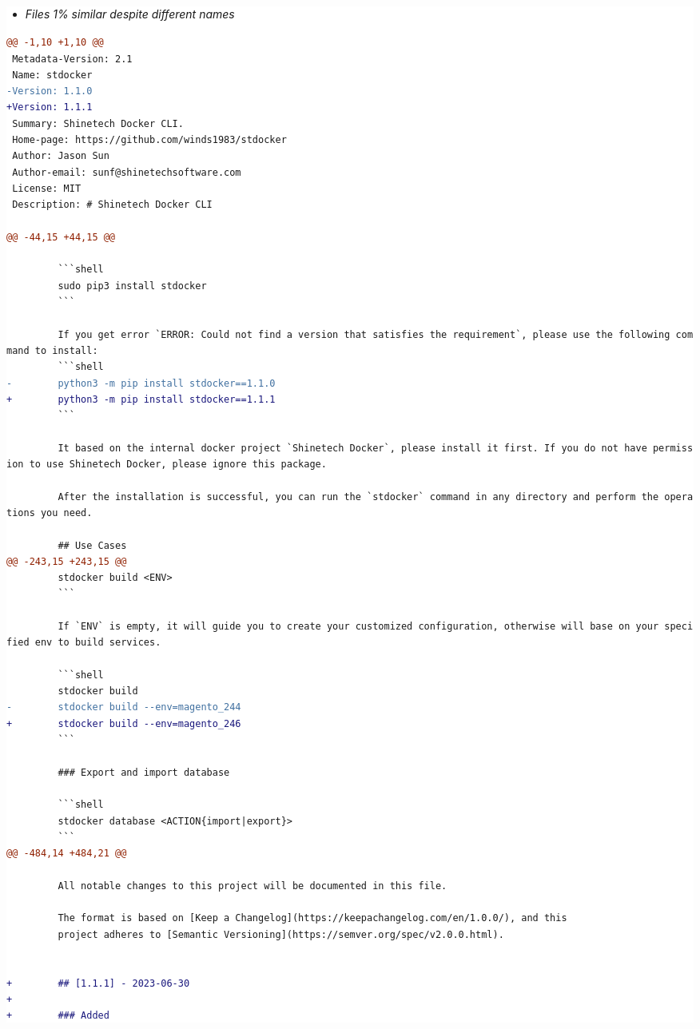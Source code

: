  * *Files 1% similar despite different names*

```diff
@@ -1,10 +1,10 @@
 Metadata-Version: 2.1
 Name: stdocker
-Version: 1.1.0
+Version: 1.1.1
 Summary: Shinetech Docker CLI.
 Home-page: https://github.com/winds1983/stdocker
 Author: Jason Sun
 Author-email: sunf@shinetechsoftware.com
 License: MIT
 Description: # Shinetech Docker CLI
         
@@ -44,15 +44,15 @@
         
         ```shell
         sudo pip3 install stdocker
         ```
         
         If you get error `ERROR: Could not find a version that satisfies the requirement`, please use the following command to install:
         ```shell
-        python3 -m pip install stdocker==1.1.0
+        python3 -m pip install stdocker==1.1.1
         ```
         
         It based on the internal docker project `Shinetech Docker`, please install it first. If you do not have permission to use Shinetech Docker, please ignore this package.
         
         After the installation is successful, you can run the `stdocker` command in any directory and perform the operations you need.
         
         ## Use Cases
@@ -243,15 +243,15 @@
         stdocker build <ENV>
         ```
         
         If `ENV` is empty, it will guide you to create your customized configuration, otherwise will base on your specified env to build services.
         
         ```shell
         stdocker build
-        stdocker build --env=magento_244
+        stdocker build --env=magento_246
         ```
         
         ### Export and import database
         
         ```shell
         stdocker database <ACTION{import|export}>
         ```
@@ -484,14 +484,21 @@
         
         All notable changes to this project will be documented in this file.
         
         The format is based on [Keep a Changelog](https://keepachangelog.com/en/1.0.0/), and this
         project adheres to [Semantic Versioning](https://semver.org/spec/v2.0.0.html).
         
         
+        ## [1.1.1] - 2023-06-30
+        
+        ### Added
```